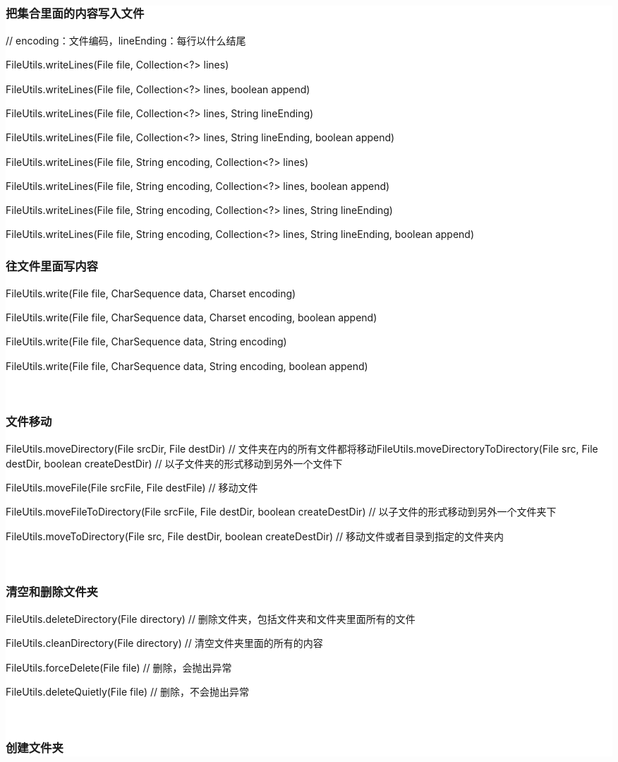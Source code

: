 
### 把集合里面的内容写入文件

// encoding：文件编码，lineEnding：每行以什么结尾

FileUtils.writeLines(File file, Collection<?> lines)

FileUtils.writeLines(File file, Collection<?> lines, boolean append)

FileUtils.writeLines(File file, Collection<?> lines, String lineEnding)

FileUtils.writeLines(File file, Collection<?> lines, String lineEnding, boolean append)

FileUtils.writeLines(File file, String encoding, Collection<?> lines)

FileUtils.writeLines(File file, String encoding, Collection<?> lines, boolean append)

FileUtils.writeLines(File file, String encoding, Collection<?> lines, String lineEnding)

FileUtils.writeLines(File file, String encoding, Collection<?> lines, String lineEnding, boolean append)



### 往文件里面写内容

FileUtils.write(File file, CharSequence data, Charset encoding)

FileUtils.write(File file, CharSequence data, Charset encoding, boolean append)

FileUtils.write(File file, CharSequence data, String encoding)

FileUtils.write(File file, CharSequence data, String encoding, boolean append)

 

### 文件移动

FileUtils.moveDirectory(File srcDir, File destDir) // 文件夹在内的所有文件都将移动FileUtils.moveDirectoryToDirectory(File src, File destDir, boolean createDestDir) // 以子文件夹的形式移动到另外一个文件下

FileUtils.moveFile(File srcFile, File destFile) // 移动文件

FileUtils.moveFileToDirectory(File srcFile, File destDir, boolean createDestDir) // 以子文件的形式移动到另外一个文件夹下

FileUtils.moveToDirectory(File src, File destDir, boolean createDestDir) // 移动文件或者目录到指定的文件夹内

 

### 清空和删除文件夹

FileUtils.deleteDirectory(File directory) // 删除文件夹，包括文件夹和文件夹里面所有的文件

FileUtils.cleanDirectory(File directory) // 清空文件夹里面的所有的内容

FileUtils.forceDelete(File file) // 删除，会抛出异常

FileUtils.deleteQuietly(File file) // 删除，不会抛出异常

 

### 创建文件夹
